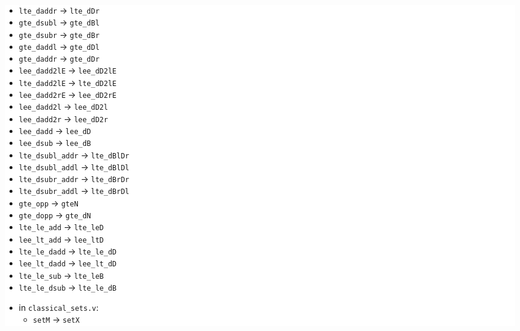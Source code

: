   + `lte_daddr` -> `lte_dDr`
  + `gte_dsubl` -> `gte_dBl`
  + `gte_dsubr` -> `gte_dBr`
  + `gte_daddl` -> `gte_dDl`
  + `gte_daddr` -> `gte_dDr`
  + `lee_dadd2lE` -> `lee_dD2lE`
  + `lte_dadd2lE` -> `lte_dD2lE`
  + `lee_dadd2rE` -> `lee_dD2rE`
  + `lee_dadd2l` -> `lee_dD2l`
  + `lee_dadd2r` -> `lee_dD2r`
  + `lee_dadd` -> `lee_dD`
  + `lee_dsub` -> `lee_dB`
  + `lte_dsubl_addr` -> `lte_dBlDr`
  + `lte_dsubl_addl` -> `lte_dBlDl`
  + `lte_dsubr_addr` -> `lte_dBrDr`
  + `lte_dsubr_addl` -> `lte_dBrDl`
  + `gte_opp` -> `gteN`
  + `gte_dopp` -> `gte_dN`
  + `lte_le_add` -> `lte_leD`
  + `lee_lt_add` -> `lee_ltD`
  + `lte_le_dadd` -> `lte_le_dD`
  + `lee_lt_dadd` -> `lee_lt_dD`
  + `lte_le_sub` -> `lte_leB`
  + `lte_le_dsub` -> `lte_le_dB`

- in `classical_sets.v`:
  + `setM` -> `setX`
